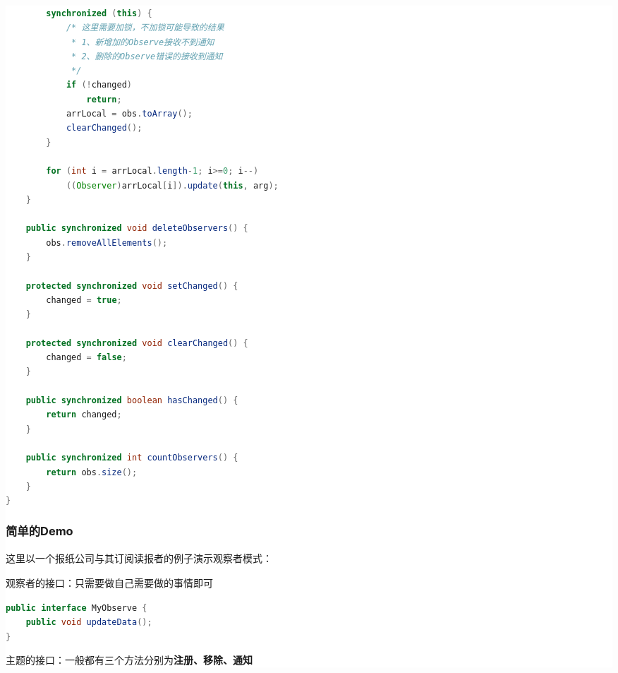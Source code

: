 ```java
        synchronized (this) {
            /* 这里需要加锁，不加锁可能导致的结果
             * 1、新增加的Observe接收不到通知
             * 2、删除的Observe错误的接收到通知
             */
            if (!changed)
                return;
            arrLocal = obs.toArray();
            clearChanged();
        }

        for (int i = arrLocal.length-1; i>=0; i--)
            ((Observer)arrLocal[i]).update(this, arg);
    }

    public synchronized void deleteObservers() {
        obs.removeAllElements();
    }

    protected synchronized void setChanged() {
        changed = true;
    }

    protected synchronized void clearChanged() {
        changed = false;
    }

    public synchronized boolean hasChanged() {
        return changed;
    }

    public synchronized int countObservers() {
        return obs.size();
    }
}

```

### 简单的Demo

这里以一个报纸公司与其订阅读报者的例子演示观察者模式：

观察者的接口：只需要做自己需要做的事情即可

```java
public interface MyObserve {
    public void updateData();
}

```

主题的接口：一般都有三个方法分别为**注册、移除、通知**
